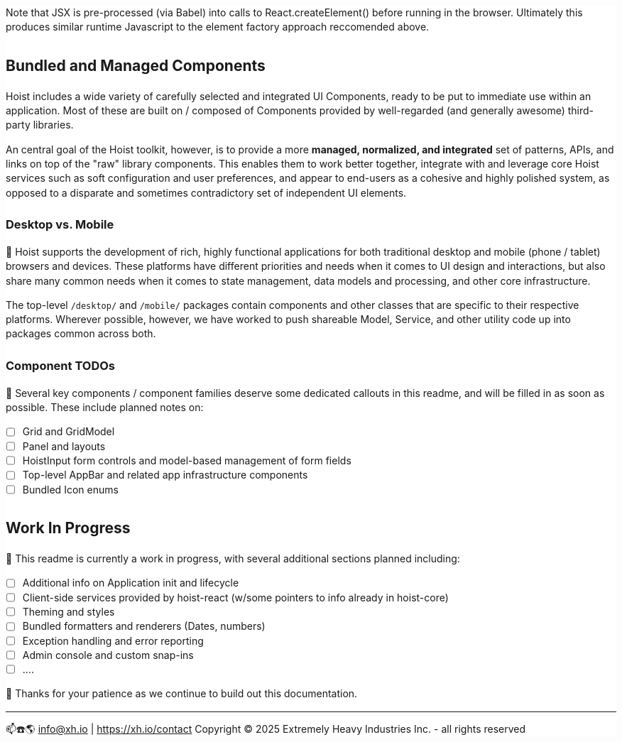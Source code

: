 Note that JSX is pre-processed (via Babel) into calls to React.createElement() before running in the
browser. Ultimately this produces similar runtime Javascript to the element factory approach
reccomended above.


## Bundled and Managed Components

Hoist includes a wide variety of carefully selected and integrated UI Components, ready to be put to
immediate use within an application. Most of these are built on / composed of Components provided by
well-regarded (and generally awesome) third-party libraries.

An central goal of the Hoist toolkit, however, is to provide a more **managed, normalized, and
integrated** set of patterns, APIs, and links on top of the "raw" library components. This enables
them to work better together, integrate with and leverage core Hoist services such as soft
configuration and user preferences, and appear to end-users as a cohesive and highly polished
system, as opposed to a disparate and sometimes contradictory set of independent UI elements.

### Desktop vs. Mobile

📱 Hoist supports the development of rich, highly functional applications for both traditional
desktop and mobile (phone / tablet) browsers and devices. These platforms have different priorities
and needs when it comes to UI design and interactions, but also share many common needs when it
comes to state management, data models and processing, and other core infrastructure.

The top-level `/desktop/` and `/mobile/` packages contain components and other classes that are
specific to their respective platforms. Wherever possible, however, we have worked to push shareable
Model, Service, and other utility code up into packages common across both.

### Component TODOs

🚧 Several key components / component families deserve some dedicated callouts in this readme, and
will be filled in as soon as possible. These include planned notes on:

- [ ] Grid and GridModel
- [ ] Panel and layouts
- [ ] HoistInput form controls and model-based management of form fields
- [ ] Top-level AppBar and related app infrastructure components
- [ ] Bundled Icon enums

## Work In Progress

🚧 This readme is currently a work in progress, with several additional sections planned including:
- [ ] Additional info on Application init and lifecycle
- [ ] Client-side services provided by hoist-react (w/some pointers to info already in hoist-core)
- [ ] Theming and styles
- [ ] Bundled formatters and renderers (Dates, numbers)
- [ ] Exception handling and error reporting
- [ ] Admin console and custom snap-ins
- [ ] ....

🙏 Thanks for your patience as we continue to build out this documentation.

------------------------------------------

📫☎️🌎 info@xh.io | https://xh.io/contact
Copyright © 2025 Extremely Heavy Industries Inc. - all rights reserved

